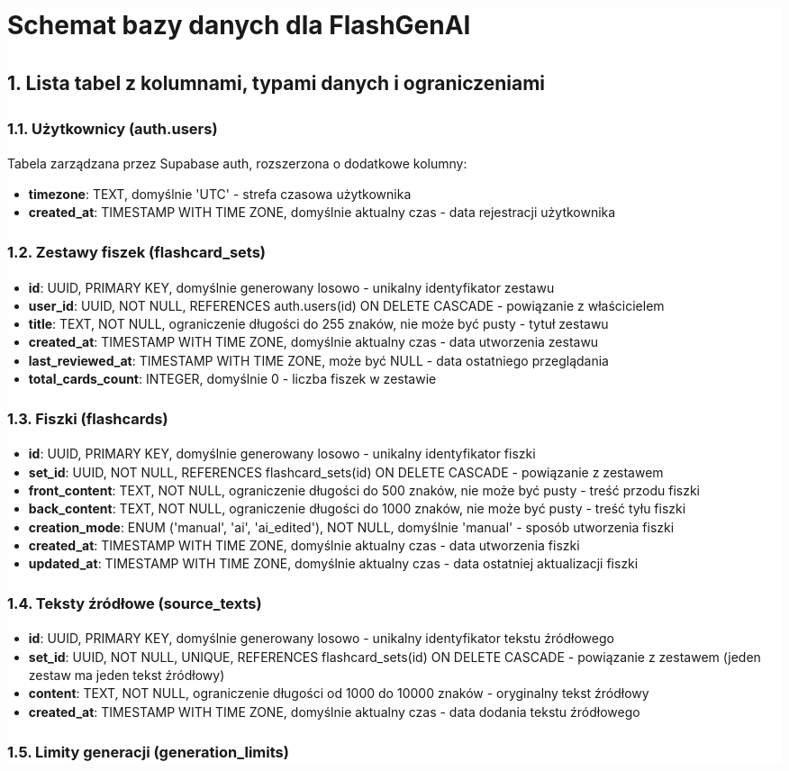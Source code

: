 # Schemat bazy danych dla FlashGenAI

## 1. Lista tabel z kolumnami, typami danych i ograniczeniami

### 1.1. Użytkownicy (auth.users)

Tabela zarządzana przez Supabase auth, rozszerzona o dodatkowe kolumny:

- **timezone**: TEXT, domyślnie 'UTC' - strefa czasowa użytkownika
- **created_at**: TIMESTAMP WITH TIME ZONE, domyślnie aktualny czas - data rejestracji użytkownika

### 1.2. Zestawy fiszek (flashcard_sets)

- **id**: UUID, PRIMARY KEY, domyślnie generowany losowo - unikalny identyfikator zestawu
- **user_id**: UUID, NOT NULL, REFERENCES auth.users(id) ON DELETE CASCADE - powiązanie z właścicielem
- **title**: TEXT, NOT NULL, ograniczenie długości do 255 znaków, nie może być pusty - tytuł zestawu
- **created_at**: TIMESTAMP WITH TIME ZONE, domyślnie aktualny czas - data utworzenia zestawu
- **last_reviewed_at**: TIMESTAMP WITH TIME ZONE, może być NULL - data ostatniego przeglądania
- **total_cards_count**: INTEGER, domyślnie 0 - liczba fiszek w zestawie

### 1.3. Fiszki (flashcards)

- **id**: UUID, PRIMARY KEY, domyślnie generowany losowo - unikalny identyfikator fiszki
- **set_id**: UUID, NOT NULL, REFERENCES flashcard_sets(id) ON DELETE CASCADE - powiązanie z zestawem
- **front_content**: TEXT, NOT NULL, ograniczenie długości do 500 znaków, nie może być pusty - treść przodu fiszki
- **back_content**: TEXT, NOT NULL, ograniczenie długości do 1000 znaków, nie może być pusty - treść tyłu fiszki
- **creation_mode**: ENUM ('manual', 'ai', 'ai_edited'), NOT NULL, domyślnie 'manual' - sposób utworzenia fiszki
- **created_at**: TIMESTAMP WITH TIME ZONE, domyślnie aktualny czas - data utworzenia fiszki
- **updated_at**: TIMESTAMP WITH TIME ZONE, domyślnie aktualny czas - data ostatniej aktualizacji fiszki

### 1.4. Teksty źródłowe (source_texts)

- **id**: UUID, PRIMARY KEY, domyślnie generowany losowo - unikalny identyfikator tekstu źródłowego
- **set_id**: UUID, NOT NULL, UNIQUE, REFERENCES flashcard_sets(id) ON DELETE CASCADE - powiązanie z zestawem (jeden zestaw ma jeden tekst źródłowy)
- **content**: TEXT, NOT NULL, ograniczenie długości od 1000 do 10000 znaków - oryginalny tekst źródłowy
- **created_at**: TIMESTAMP WITH TIME ZONE, domyślnie aktualny czas - data dodania tekstu źródłowego

### 1.5. Limity generacji (generation_limits)
